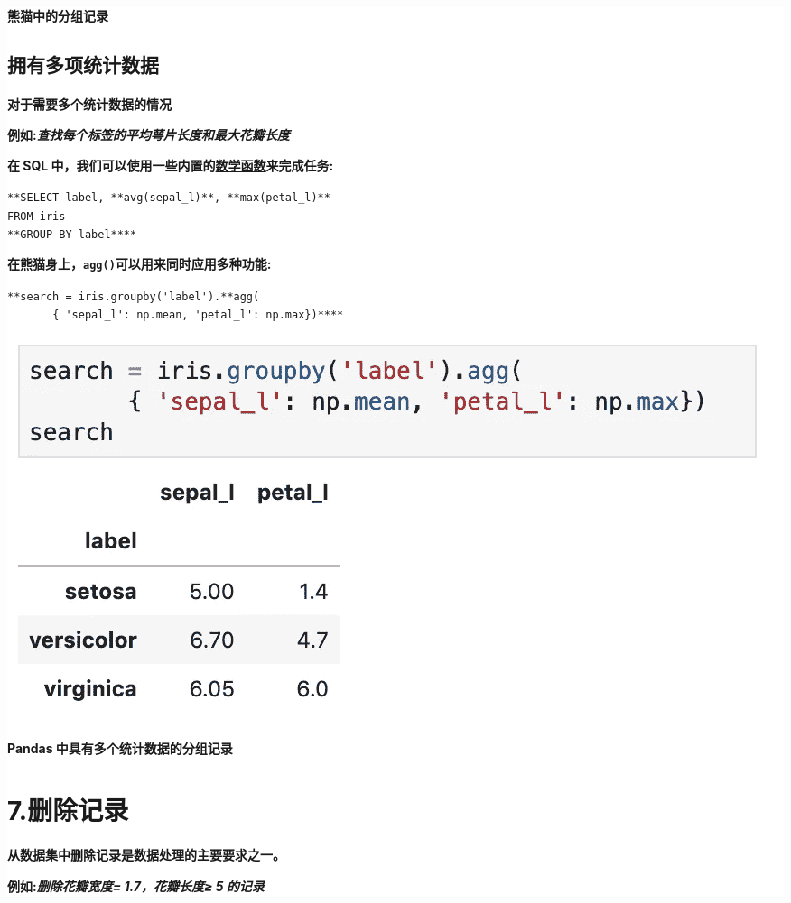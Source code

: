 **熊猫中的分组记录**

## **拥有多项统计数据**

**对于需要多个统计数据的情况**

**例如:*查找每个标签的平均萼片长度和最大花瓣长度***

**在 SQL 中，我们可以使用一些内置的[数学函数](https://www.w3schools.com/sql/sql_ref_sqlserver.asp)来完成任务:**

```
**SELECT label, **avg(sepal_l)**, **max(petal_l)** 
FROM iris 
**GROUP BY label****
```

**在熊猫身上，`agg()`可以用来同时应用多种功能:**

```
**search = iris.groupby('label').**agg(
       { 'sepal_l': np.mean, 'petal_l': np.max})****
```

**![](img/533a343c513350820fb500a24e41fb5a.png)**

**Pandas 中具有多个统计数据的分组记录**

# **7.删除记录**

**从数据集中删除记录是数据处理的主要要求之一。**

**例如:*删除花瓣宽度= 1.7，花瓣长度≥ 5 的记录***
